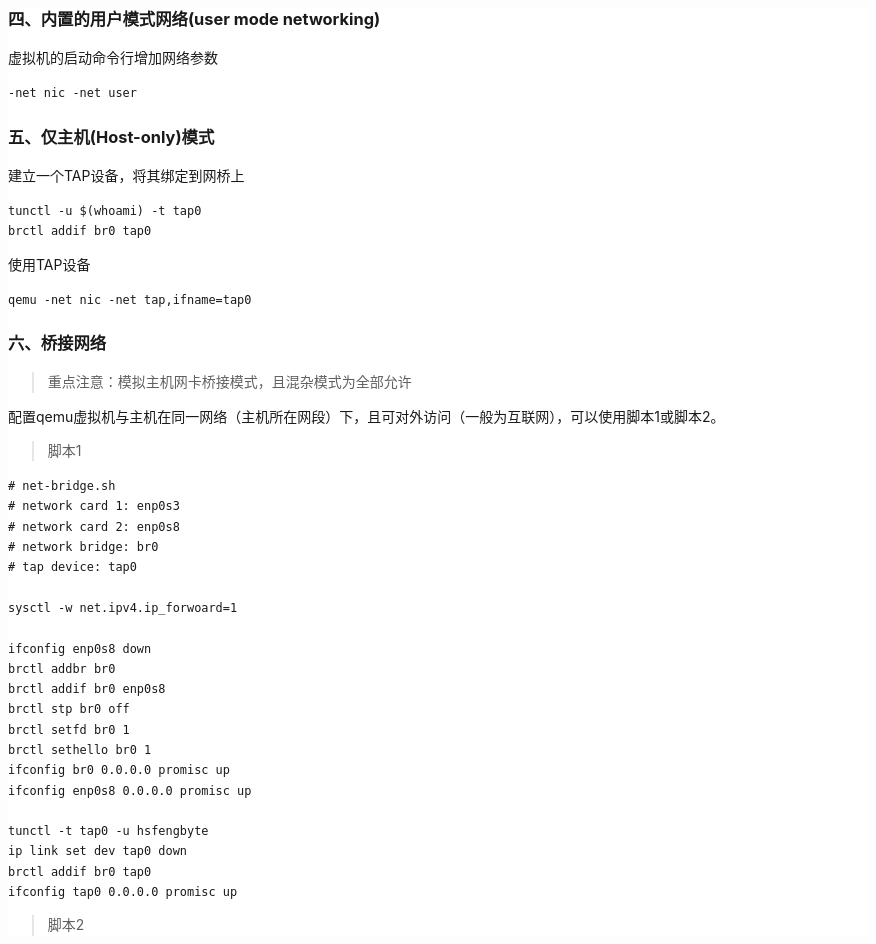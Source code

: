 
### 四、内置的用户模式网络(user mode networking)

虚拟机的启动命令行增加网络参数

```shell
-net nic -net user
```

### 五、仅主机(Host-only)模式

建立一个TAP设备，将其绑定到网桥上

```shell
tunctl -u $(whoami) -t tap0
brctl addif br0 tap0
```

使用TAP设备

```shell
qemu -net nic -net tap,ifname=tap0
```

### 六、桥接网络

> 重点注意：模拟主机网卡桥接模式，且混杂模式为全部允许

配置qemu虚拟机与主机在同一网络（主机所在网段）下，且可对外访问（一般为互联网），可以使用脚本1或脚本2。

> 脚本1

```shell
# net-bridge.sh
# network card 1: enp0s3
# network card 2: enp0s8
# network bridge: br0
# tap device: tap0

sysctl -w net.ipv4.ip_forwoard=1

ifconfig enp0s8 down
brctl addbr br0
brctl addif br0 enp0s8
brctl stp br0 off
brctl setfd br0 1
brctl sethello br0 1
ifconfig br0 0.0.0.0 promisc up
ifconfig enp0s8 0.0.0.0 promisc up

tunctl -t tap0 -u hsfengbyte
ip link set dev tap0 down
brctl addif br0 tap0
ifconfig tap0 0.0.0.0 promisc up
```

> 脚本2
